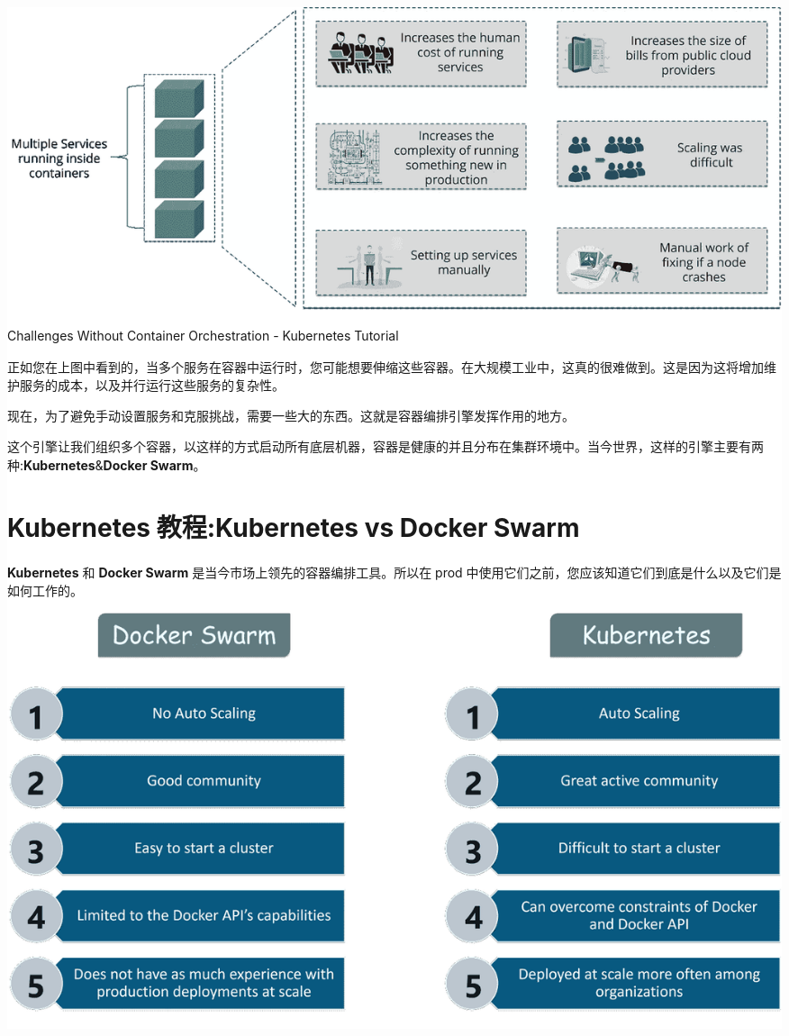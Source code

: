 ![](img/da2056f95835741f1fd3a7d52488bba7.png)

Challenges Without Container Orchestration - Kubernetes Tutorial

正如您在上图中看到的，当多个服务在容器中运行时，您可能想要伸缩这些容器。在大规模工业中，这真的很难做到。这是因为这将增加维护服务的成本，以及并行运行这些服务的复杂性。

现在，为了避免手动设置服务和克服挑战，需要一些大的东西。这就是容器编排引擎发挥作用的地方。

这个引擎让我们组织多个容器，以这样的方式启动所有底层机器，容器是健康的并且分布在集群环境中。当今世界，这样的引擎主要有两种:**Kubernetes**&**Docker Swarm**。

# Kubernetes 教程:Kubernetes vs Docker Swarm

**Kubernetes** 和 **Docker Swarm** 是当今市场上领先的容器编排工具。所以在 prod 中使用它们之前，您应该知道它们到底是什么以及它们是如何工作的。

![](img/7de7588b0fffbcdb3024a52774bc3a9b.png)
